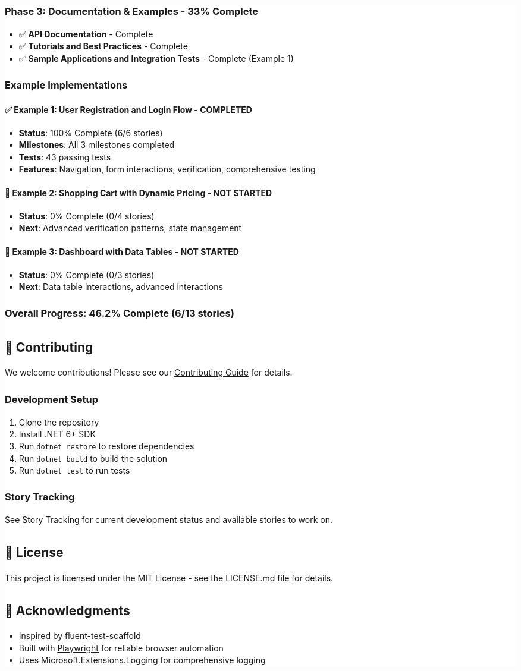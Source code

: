 ### Phase 3: Documentation & Examples - 33% Complete

- ✅ **API Documentation** - Complete
- ✅ **Tutorials and Best Practices** - Complete
- ✅ **Sample Applications and Integration Tests** - Complete (Example 1)

### Example Implementations

#### ✅ Example 1: User Registration and Login Flow - COMPLETED
- **Status**: 100% Complete (6/6 stories)
- **Milestones**: All 3 milestones completed
- **Tests**: 43 passing tests
- **Features**: Navigation, form interactions, verification, comprehensive testing

#### 🔄 Example 2: Shopping Cart with Dynamic Pricing - NOT STARTED
- **Status**: 0% Complete (0/4 stories)
- **Next**: Advanced verification patterns, state management

#### 🔄 Example 3: Dashboard with Data Tables - NOT STARTED
- **Status**: 0% Complete (0/3 stories)
- **Next**: Data table interactions, advanced interactions

### Overall Progress: 46.2% Complete (6/13 stories)

## 🤝 Contributing

We welcome contributions! Please see our [Contributing Guide](CONTRIBUTING.md) for details.

### Development Setup

1. Clone the repository
2. Install .NET 6+ SDK
3. Run `dotnet restore` to restore dependencies
4. Run `dotnet build` to build the solution
5. Run `dotnet test` to run tests

### Story Tracking

See [Story Tracking](docs/roadmap/story-tracking.md) for current development status and available stories to work on.

## 📄 License

This project is licensed under the MIT License - see the [LICENSE.md](LICENSE.md) file for details.

## 🙏 Acknowledgments

- Inspired by [fluent-test-scaffold](https://github.com/rburnham52/fluent-test-scaffold)
- Built with [Playwright](https://playwright.dev/) for reliable browser automation
- Uses [Microsoft.Extensions.Logging](https://docs.microsoft.com/en-us/dotnet/core/extensions/logging) for comprehensive logging
